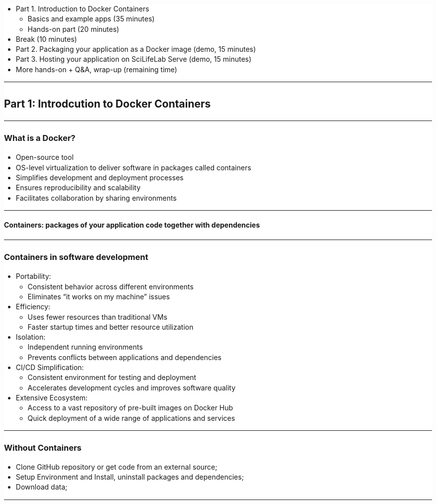 

- Part 1. Introduction to Docker Containers
    - Basics and example apps (35 minutes)
    - Hands-on part (20 minutes)
- Break (10 minutes)
- Part 2. Packaging your application as a Docker image (demo, 15 minutes)
- Part 3. Hosting your application on SciLifeLab Serve (demo, 15 minutes)
- More hands-on + Q&A, wrap-up (remaining time)

---

## Part 1: Introdcution to Docker Containers

---

### What is a Docker?

- Open-source tool
- OS-level virtualization to deliver software in packages called containers
- Simplifies development and deployment processes
- Ensures reproducibility and scalability
- Facilitates collaboration by sharing environments

---

#### Containers: packages of your application code together with dependencies

---
### Containers in software development

- Portability:
  - Consistent behavior across different environments
  - Eliminates “it works on my machine” issues
- Efficiency:
  - Uses fewer resources than traditional VMs
  - Faster startup times and better resource utilization
- Isolation:
  - Independent running environments
  - Prevents conflicts between applications and dependencies
- CI/CD Simplification:
  - Consistent environment for testing and deployment
  - Accelerates development cycles and improves software quality
- Extensive Ecosystem:
  - Access to a vast repository of pre-built images on Docker Hub
  - Quick deployment of a wide range of applications and services

---

### Without Containers
- Clone GitHub repository or get code from an external source;
- Setup Environment and Install, uninstall packages and dependencies;
- Download data;

---